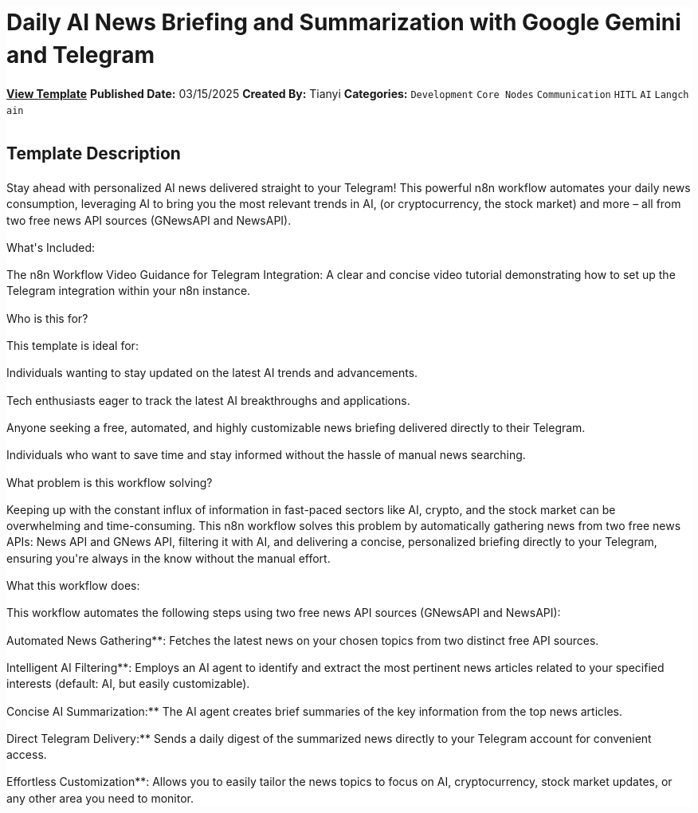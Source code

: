# Daily AI News Briefing and Summarization with Google Gemini and Telegram

**[View Template](https://n8n.io/workflows/3173-/)**  **Published Date:** 03/15/2025  **Created By:** Tianyi  **Categories:** `Development` `Core Nodes` `Communication` `HITL` `AI` `Langchain`  

## Template Description

Stay ahead with personalized AI news delivered straight to your Telegram! This powerful n8n workflow automates your daily news consumption, leveraging AI to bring you the most relevant trends in AI, (or cryptocurrency, the stock market) and more – all from two free news API sources (GNewsAPI and NewsAPI).

What's Included:

The n8n Workflow 
Video Guidance for Telegram Integration: A clear and concise video tutorial demonstrating how to set up the Telegram integration within your n8n instance.


Who is this for?

This template is ideal for:

Individuals wanting to stay updated on the latest AI trends and advancements.

Tech enthusiasts eager to track the latest AI breakthroughs and applications.

Anyone seeking a free, automated, and highly customizable news briefing delivered directly to their Telegram.

Individuals who want to save time and stay informed without the hassle of manual news searching.

What problem is this workflow solving?

Keeping up with the constant influx of information in fast-paced sectors like AI, crypto, and the stock market can be overwhelming and time-consuming. This n8n workflow solves this problem by automatically gathering news from two free news APIs: News API and GNews API, filtering it with AI, and delivering a concise, personalized briefing directly to your Telegram, ensuring you're always in the know without the manual effort.

What this workflow does:

This workflow automates the following steps using two free news API sources (GNewsAPI and NewsAPI):

Automated News Gathering**: Fetches the latest news on your chosen topics from two distinct free API sources.

Intelligent AI Filtering**: Employs an AI agent to identify and extract the most pertinent news articles related to your specified interests (default: AI, but easily customizable).

Concise AI Summarization:** The AI agent creates brief summaries of the key information from the top news articles.

Direct Telegram Delivery:** Sends a daily digest of the summarized news directly to your Telegram account for convenient access.

Effortless Customization**: Allows you to easily tailor the news topics to focus on AI, cryptocurrency, stock market updates, or any other area you need to monitor.
